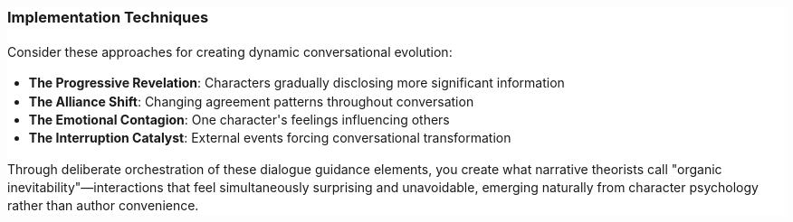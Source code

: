 ### Implementation Techniques

Consider these approaches for creating dynamic conversational evolution:

- **The Progressive Revelation**: Characters gradually disclosing more significant information
- **The Alliance Shift**: Changing agreement patterns throughout conversation
- **The Emotional Contagion**: One character's feelings influencing others
- **The Interruption Catalyst**: External events forcing conversational transformation

Through deliberate orchestration of these dialogue guidance elements, you create what narrative theorists call "organic inevitability"—interactions that feel simultaneously surprising and unavoidable, emerging naturally from character psychology rather than author convenience.
